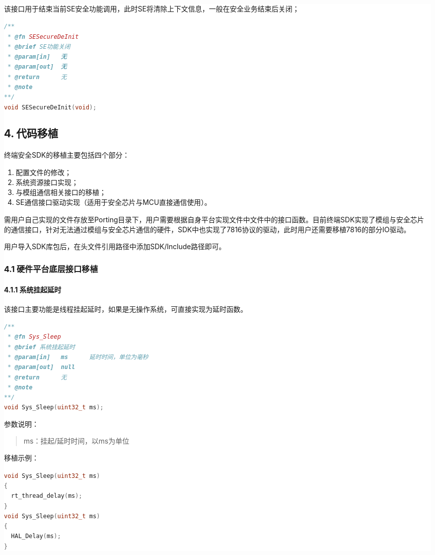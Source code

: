 该接口用于结束当前SE安全功能调用，此时SE将清除上下文信息，一般在安全业务结束后关闭；

```c
/**
 * @fn SESecureDeInit
 * @brief SE功能关闭
 * @param[in]   无
 * @param[out]  无
 * @return      无
 * @note
**/
void SESecureDeInit(void);
```

## 4. 代码移植

终端安全SDK的移植主要包括四个部分：

1. 配置文件的修改；
2. 系统资源接口实现；
3. 与模组通信相关接口的移植；
4. SE通信接口驱动实现（适用于安全芯片与MCU直接通信使用）。

需用户自己实现的文件存放至Porting目录下，用户需要根据自身平台实现文件中文件中的接口函数。目前终端SDK实现了模组与安全芯片的通信接口，针对无法通过模组与安全芯片通信的硬件，SDK中也实现了7816协议的驱动，此时用户还需要移植7816的部分IO驱动。

用户导入SDK库包后，在头文件引用路径中添加SDK/Include路径即可。

### 4.1 硬件平台底层接口移植

#### 4.1.1 系统挂起延时
该接口主要功能是线程挂起延时，如果是无操作系统，可直接实现为延时函数。

```c
/**
 * @fn Sys_Sleep
 * @brief 系统挂起延时
 * @param[in]   ms      延时时间，单位为毫秒
 * @param[out]  null
 * @return      无
 * @note
**/
void Sys_Sleep(uint32_t ms);
```

参数说明：

> ms：挂起/延时时间，以ms为单位

移植示例：

```c
void Sys_Sleep(uint32_t ms)
{
  rt_thread_delay(ms);
}
void Sys_Sleep(uint32_t ms)
{
  HAL_Delay(ms);
}

```
